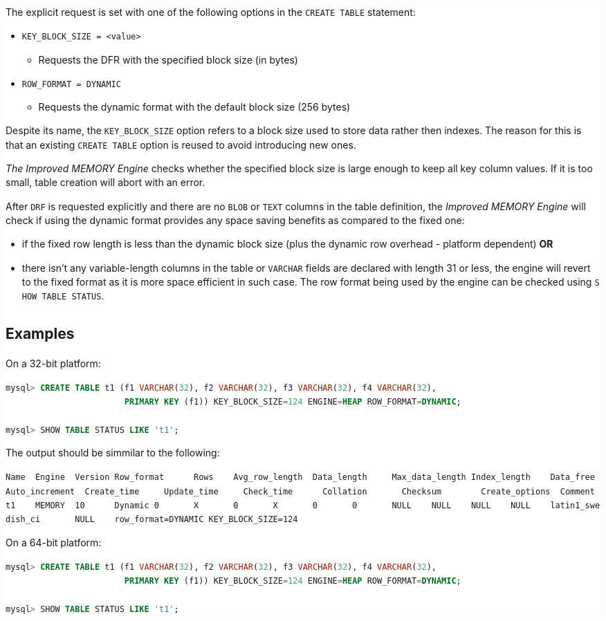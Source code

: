 The explicit request is set with one of the following options in the `CREATE TABLE` statement:

* `KEY_BLOCK_SIZE = <value>`

    * Requests the DFR with the specified block size (in bytes)


* `ROW_FORMAT = DYNAMIC`

    * Requests the dynamic format with the default block size (256 bytes)

Despite its name, the `KEY_BLOCK_SIZE` option refers to a block size used to store data rather then indexes. The reason for this is that an existing `CREATE TABLE` option is reused to avoid introducing new ones.

*The Improved MEMORY Engine* checks whether the specified block size is large enough to keep all key column values. If it is too small, table creation will abort with an error.

After `DRF` is requested explicitly and there are no `BLOB` or `TEXT` columns in the table definition, the *Improved MEMORY Engine* will check if using the dynamic format provides any space saving benefits as compared to the fixed one:

* if the fixed row length is less than the dynamic block size (plus the dynamic row overhead - platform dependent) **OR**


* there isn’t any variable-length columns in the table or `VARCHAR` fields are declared with length 31 or less, the engine will revert to the fixed format as it is more space efficient in such case. The row format being used by the engine can be checked using `SHOW TABLE STATUS`.

## Examples

On a 32-bit platform:

```sql
mysql> CREATE TABLE t1 (f1 VARCHAR(32), f2 VARCHAR(32), f3 VARCHAR(32), f4 VARCHAR(32),
                        PRIMARY KEY (f1)) KEY_BLOCK_SIZE=124 ENGINE=HEAP ROW_FORMAT=DYNAMIC;

mysql> SHOW TABLE STATUS LIKE 't1';
```

The output should be simmilar to the following: 

```text
Name  Engine  Version Row_format      Rows    Avg_row_length  Data_length     Max_data_length Index_length    Data_free       Auto_increment  Create_time     Update_time     Check_time      Collation       Checksum        Create_options  Comment
t1    MEMORY  10      Dynamic 0       X       0       X       0       0       NULL    NULL    NULL    NULL    latin1_swedish_ci       NULL    row_format=DYNAMIC KEY_BLOCK_SIZE=124
```

On a 64-bit platform:

```sql
mysql> CREATE TABLE t1 (f1 VARCHAR(32), f2 VARCHAR(32), f3 VARCHAR(32), f4 VARCHAR(32),
                        PRIMARY KEY (f1)) KEY_BLOCK_SIZE=124 ENGINE=HEAP ROW_FORMAT=DYNAMIC;

mysql> SHOW TABLE STATUS LIKE 't1';
```
